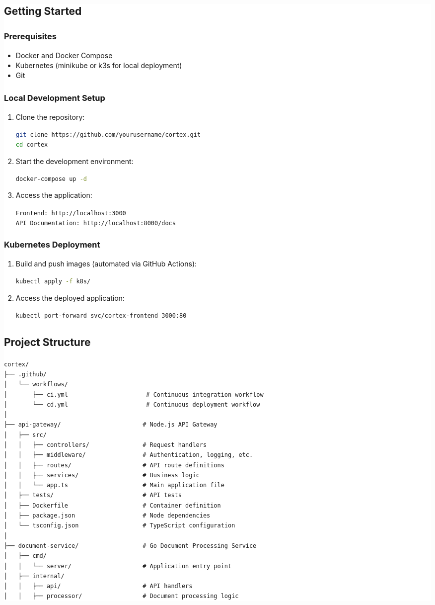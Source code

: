 ## Getting Started

### Prerequisites

- Docker and Docker Compose
- Kubernetes (minikube or k3s for local deployment)
- Git

### Local Development Setup

1. Clone the repository:
   ```bash
   git clone https://github.com/yourusername/cortex.git
   cd cortex
   ```

2. Start the development environment:
   ```bash
   docker-compose up -d
   ```

3. Access the application:
   ```
   Frontend: http://localhost:3000
   API Documentation: http://localhost:8000/docs
   ```

### Kubernetes Deployment

1. Build and push images (automated via GitHub Actions):
   ```bash
   kubectl apply -f k8s/
   ```

2. Access the deployed application:
   ```
   kubectl port-forward svc/cortex-frontend 3000:80
   ```

## Project Structure

```
cortex/
├── .github/
│   └── workflows/
│       ├── ci.yml                      # Continuous integration workflow
│       └── cd.yml                      # Continuous deployment workflow
│
├── api-gateway/                       # Node.js API Gateway
│   ├── src/
│   │   ├── controllers/               # Request handlers
│   │   ├── middleware/                # Authentication, logging, etc.
│   │   ├── routes/                    # API route definitions
│   │   ├── services/                  # Business logic
│   │   └── app.ts                     # Main application file
│   ├── tests/                         # API tests
│   ├── Dockerfile                     # Container definition
│   ├── package.json                   # Node dependencies
│   └── tsconfig.json                  # TypeScript configuration
│
├── document-service/                  # Go Document Processing Service
│   ├── cmd/
│   │   └── server/                    # Application entry point
│   ├── internal/
│   │   ├── api/                       # API handlers
│   │   ├── processor/                 # Document processing logic
```
